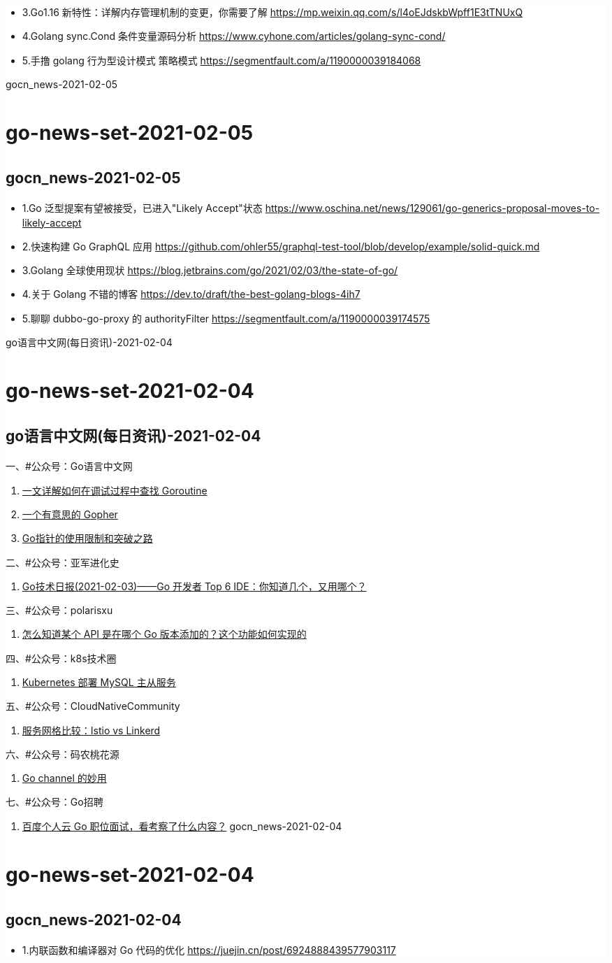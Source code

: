 - 3.Go1.16 新特性：详解内存管理机制的变更，你需要了解 https://mp.weixin.qq.com/s/l4oEJdskbWpff1E3tTNUxQ

- 4.Golang sync.Cond 条件变量源码分析 https://www.cyhone.com/articles/golang-sync-cond/

- 5.手撸 golang 行为型设计模式 策略模式 https://segmentfault.com/a/1190000039184068


 gocn_news-2021-02-05
# go-news-set-2021-02-05
## gocn_news-2021-02-05
- 1.Go 泛型提案有望被接受，已进入"Likely Accept"状态 https://www.oschina.net/news/129061/go-generics-proposal-moves-to-likely-accept

- 2.快速构建 Go GraphQL 应用 https://github.com/ohler55/graphql-test-tool/blob/develop/example/solid-quick.md

- 3.Golang 全球使用现状 https://blog.jetbrains.com/go/2021/02/03/the-state-of-go/

- 4.关于 Golang 不错的博客 https://dev.to/draft/the-best-golang-blogs-4ih7

- 5.聊聊 dubbo-go-proxy 的 authorityFilter https://segmentfault.com/a/1190000039174575


 go语言中文网(每日资讯)-2021-02-04
# go-news-set-2021-02-04
## go语言中文网(每日资讯)-2021-02-04
一、#公众号：Go语言中文网

1. [一文详解如何在调试过程中查找 Goroutine](https://mp.weixin.qq.com/s/3dKlH8tfopLYYGdUW8lN_A)

2. [一个有意思的 Gopher](https://mp.weixin.qq.com/s/LQ57M_VxcbsHFY-RCirHLw)

3. [Go指针的使用限制和突破之路](https://mp.weixin.qq.com/s/sycCiquVvW6_0Z0tWf1PeA)

二、#公众号：亚军进化史

1. [Go技术日报(2021-02-03)——Go 开发者 Top 6 IDE：你知道几个，又用哪个？](https://studygolang.com/topics/13078)

三、#公众号：polarisxu

1. [怎么知道某个 API 是在哪个 Go 版本添加的？这个功能如何实现的](https://mp.weixin.qq.com/s/kbIhf3MRphlT_YxrSMKE6g)

四、#公众号：k8s技术圈

1. [Kubernetes 部署 MySQL 主从服务](https://mp.weixin.qq.com/s/Uv1imI8m_-parJabOknxaA)

五、#公众号：CloudNativeCommunity

1. [服务网格比较：Istio vs Linkerd](https://mp.weixin.qq.com/s/l1-6jxk_fUH4Inqwx-0p8g)

六、#公众号：码农桃花源

1. [Go channel 的妙用](https://mp.weixin.qq.com/s/jAUfqu-5nbs8hcua_F7ueQ)

七、#公众号：Go招聘

1. [百度个人云 Go 职位面试，看考察了什么内容？](https://mp.weixin.qq.com/s/X7l3ny96pFNtbKcXovoI2w)
 gocn_news-2021-02-04
# go-news-set-2021-02-04
## gocn_news-2021-02-04
- 1.内联函数和编译器对 Go 代码的优化 https://juejin.cn/post/6924888439577903117
